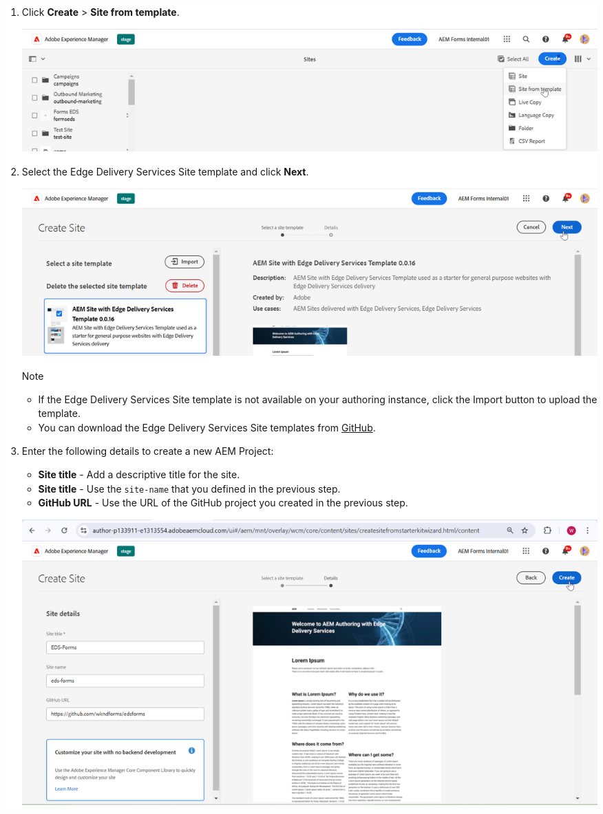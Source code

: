    1. Click **Create** > **Site from template**.

        ![create-sites](/help/edge/docs/forms/assets/create-sites.png)

   1. Select the Edge Delivery Services Site template and click **Next**.

        ![select-site-template](/help/edge/docs/forms/assets/select-site-template.png)
    
        >[!NOTE]
        >
        > * If the Edge Delivery Services Site template is not available on your authoring instance, click the Import button to upload the template. 
        > * You can download the Edge Delivery Services Site templates from [GitHub](https://github.com/adobe-rnd/aem-boilerplate-xwalk/releases). 

   1. Enter the following details to create a new AEM Project:
       * **Site title** - Add a descriptive title for the site.
       * **Site title** - Use the `site-name` that you defined in the previous step.
       * **GitHub URL** - Use the URL of the GitHub project you created in the previous step.

        ![create AEM Site](/help/edge/docs/forms/assets/create-aem-site.png)
